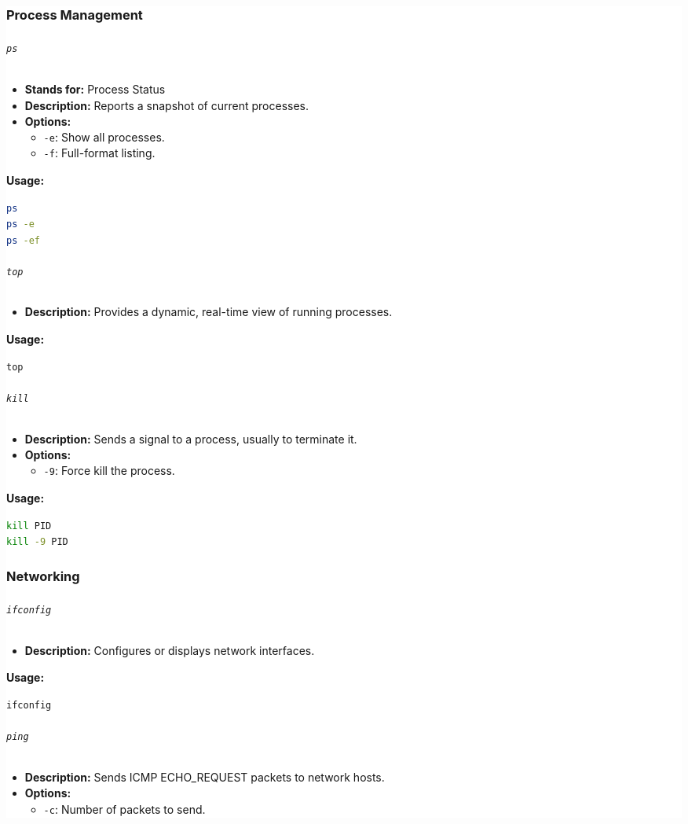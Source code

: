 ### Process Management

###### `ps`

- **Stands for:** Process Status
- **Description:** Reports a snapshot of current processes.
- **Options:**
  - `-e`: Show all processes.
  - `-f`: Full-format listing.

**Usage:**

```bash
ps
ps -e
ps -ef
```

###### `top`

- **Description:** Provides a dynamic, real-time view of running processes.

**Usage:**

```bash
top
```

###### `kill`

- **Description:** Sends a signal to a process, usually to terminate it.
- **Options:**
  - `-9`: Force kill the process.

**Usage:**

```bash
kill PID
kill -9 PID
```

### Networking

###### `ifconfig`

- **Description:** Configures or displays network interfaces.

**Usage:**

```bash
ifconfig
```

###### `ping`

- **Description:** Sends ICMP ECHO_REQUEST packets to network hosts.
- **Options:**
  - `-c`: Number of packets to send.
